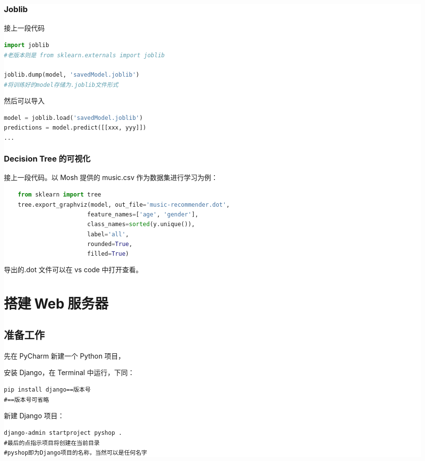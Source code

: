 ### Joblib

接上一段代码

```python
import joblib
#老版本则是 from sklearn.externals import joblib

joblib.dump(model, 'savedModel.joblib')
#将训练好的model存储为.joblib文件形式
```

然后可以导入

```python
model = joblib.load('savedModel.joblib')
predictions = model.predict([[xxx, yyy]])
...
```

### Decision Tree 的可视化

接上一段代码。以 Mosh 提供的 music.csv 作为数据集进行学习为例：

```python
	from sklearn import tree
	tree.export_graphviz(model, out_file='music-recommender.dot',
                    	feature_names=['age', 'gender'],
                    	class_names=sorted(y.unique()),
                    	label='all',
                    	rounded=True,
                    	filled=True)
```

导出的.dot 文件可以在 vs code 中打开查看。

# 搭建 Web 服务器

## 准备工作

先在 PyCharm 新建一个 Python 项目，

安装 Django，在 Terminal 中运行，下同：

```shell
pip install django==版本号
#==版本号可省略
```

新建 Django 项目：

```shell
django-admin startproject pyshop .
#最后的点指示项目将创建在当前目录
#pyshop即为Django项目的名称，当然可以是任何名字
```
